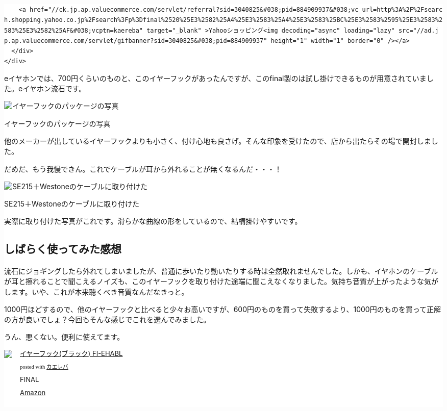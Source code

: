         <a href="//ck.jp.ap.valuecommerce.com/servlet/referral?sid=3040825&#038;pid=884909937&#038;vc_url=http%3A%2F%2Fsearch.shopping.yahoo.co.jp%2Fsearch%3Fp%3Dfinal%2520%25E3%2582%25A4%25E3%2583%25A4%25E3%2583%25BC%25E3%2583%2595%25E3%2583%2583%25E3%2582%25AF&#038;vcptn=kaereba" target="_blank" >Yahooショッピング<img decoding="async" loading="lazy" src="//ad.jp.ap.valuecommerce.com/servlet/gifbanner?sid=3040825&#038;pid=884909937" height="1" width="1" border="0" /></a>
      </div>
    </div>
  </div>
  <div class="booklink-footer" style="clear: left">
  </div>
</div>

eイヤホンでは、700円くらいのものと、このイヤーフックがあったんですが、このfinal製のは試し掛けできるものが用意されていました。eイヤホン流石です。

<div id="attachment_13264" style="width: 4042px" class="wp-caption alignnone">
  <img aria-describedby="caption-attachment-13264" decoding="async" loading="lazy" class="alignnone size-full wp-image-13264" src="/wp-content/uploads/2017/12/Image-2017-12-28-7-24.jpeg" alt="イヤーフックのパッケージの写真" width="4032" height="3024"  sizes="(max-width: 4032px) 100vw, 4032px" />
  
  <p id="caption-attachment-13264" class="wp-caption-text">
    イヤーフックのパッケージの写真
  </p>
</div>

他のメーカーが出しているイヤーフックよりも小さく、付け心地も良さげ。そんな印象を受けたので、店から出たらその場で開封しました。

だめだ、もう我慢できん。これでケーブルが耳から外れることが無くなるんだ・・・！

<div id="attachment_13266" style="width: 4042px" class="wp-caption alignnone">
  <img aria-describedby="caption-attachment-13266" decoding="async" loading="lazy" class="alignnone size-full wp-image-13266" src="/wp-content/uploads/2017/12/Image-2017-12-28-7-25.jpeg" alt="SE215＋Westoneのケーブルに取り付けた" width="4032" height="3024"  sizes="(max-width: 4032px) 100vw, 4032px" />
  
  <p id="caption-attachment-13266" class="wp-caption-text">
    SE215＋Westoneのケーブルに取り付けた
  </p>
</div>

実際に取り付けた写真がこれです。滑らかな曲線の形をしているので、結構掛けやすいです。

## しばらく使ってみた感想

流石にジョギングしたら外れてしまいましたが、普通に歩いたり動いたりする時は全然取れませんでした。しかも、イヤホンのケーブルが耳と擦れることで聞こえるノイズも、このイヤーフックを取り付けた途端に聞こえなくなりました。気持ち音質が上がったような気がします。いや、これが本来聴くべき音質なんだなきっと。

1000円ほどするので、他のイヤーフックと比べると少々お高いですが、600円のものを買って失敗するより、1000円のものを買って正解の方が良いでしょ？今回もそんな感じでこれを選んでみました。

うん、悪くない。便利に使えてます。

<div class="kaerebalink-box" style="text-align:left;padding-bottom:20px;font-size:small;/zoom: 1;overflow: hidden;">
  <div class="kaerebalink-image" style="float:left;margin:0 15px 10px 0;">
    <a href="http://www.amazon.co.jp/exec/obidos/ASIN/B0756YN4S8/jn050191-22/" target="_blank" ><img decoding="async" src="https://images-fe.ssl-images-amazon.com/images/I/51E0V8L8VML._SL160_.jpg" style="border: none;" /></a>
  </div>
  <div class="kaerebalink-info" style="line-height:120%;/zoom: 1;overflow: hidden;">
    <div class="kaerebalink-name" style="margin-bottom:10px;line-height:120%">
      <a href="http://www.amazon.co.jp/exec/obidos/ASIN/B0756YN4S8/jn050191-22/" target="_blank" >イヤーフック(ブラック) FI-EHABL</a></p>
      <div class="kaerebalink-powered-date" style="font-size:8pt;margin-top:5px;font-family:verdana;line-height:120%">
        posted with <a href="http://kaereba.com" rel="nofollow" target="_blank">カエレバ</a>
      </div>
    </div>
    <div class="kaerebalink-detail" style="margin-bottom:5px;">
      FINAL
    </div>
    <div class="kaerebalink-link1" style="margin-top:10px;">
      <div class="shoplinkamazon" style="display:inline;margin-right:5px">
        <a href="http://www.amazon.co.jp/gp/search?keywords=final%20%E3%82%A4%E3%83%A4%E3%83%BC%E3%83%95%E3%83%83%E3%82%AF&#038;__mk_ja_JP=%E3%82%AB%E3%82%BF%E3%82%AB%E3%83%8A&#038;tag=jn050191-22" target="_blank" >Amazon</a>
      </div>
      <div class="shoplinkrakuten" style="display:inline;margin-right:5px">